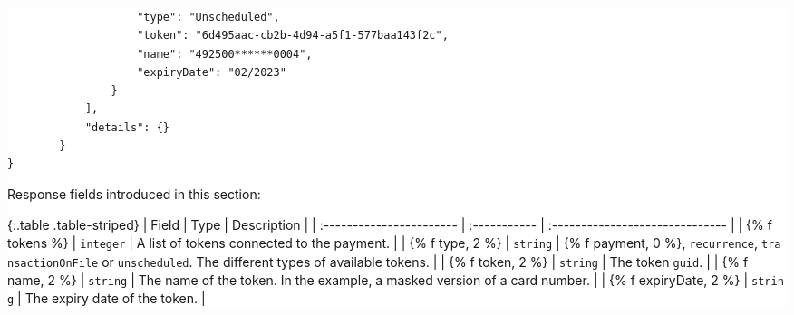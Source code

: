 ```http
                    "type": "Unscheduled",
                    "token": "6d495aac-cb2b-4d94-a5f1-577baa143f2c",
                    "name": "492500******0004",
                    "expiryDate": "02/2023"
                }
            ],
            "details": {}
        }
}
```

Response fields introduced in this section:

{:.table .table-striped}
| Field                    | Type         | Description    |
| :----------------------- | :----------- | :------------------------------ |
| {% f tokens %}                   | `integer`    | A list of tokens connected to the payment.                                                   |
| {% f type, 2 %}  | `string`   | {% f payment, 0 %}, `recurrence`, `transactionOnFile` or `unscheduled`. The different types of available tokens. |
| {% f token, 2 %}  | `string`   | The token `guid`. |
| {% f name, 2 %}  | `string`   | The name of the token. In the example, a masked version of a card number. |
| {% f expiryDate, 2 %}  | `string`   | The expiry date of the token. |
